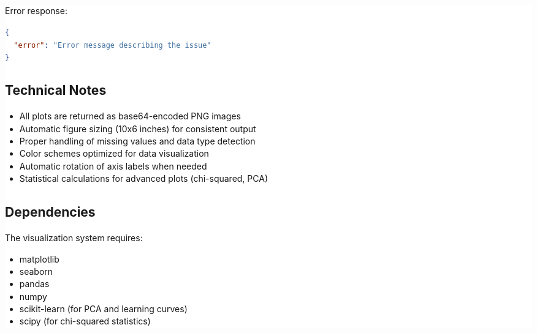Error response:
```json
{
  "error": "Error message describing the issue"
}
```

## Technical Notes

- All plots are returned as base64-encoded PNG images
- Automatic figure sizing (10x6 inches) for consistent output
- Proper handling of missing values and data type detection
- Color schemes optimized for data visualization
- Automatic rotation of axis labels when needed
- Statistical calculations for advanced plots (chi-squared, PCA)

## Dependencies

The visualization system requires:
- matplotlib
- seaborn
- pandas
- numpy
- scikit-learn (for PCA and learning curves)
- scipy (for chi-squared statistics)
